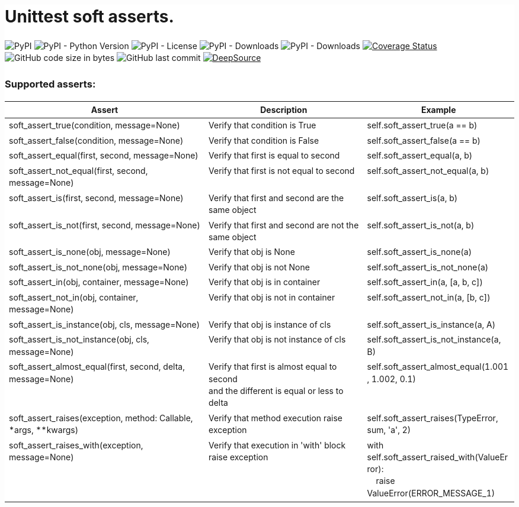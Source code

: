 # Unittest soft asserts.

![PyPI](https://img.shields.io/pypi/v/nrt-unittest-soft-asserts?color=blueviolet&style=plastic)
![PyPI - Python Version](https://img.shields.io/pypi/pyversions/nrt-unittest-soft-asserts?color=greens&style=plastic)
![PyPI - License](https://img.shields.io/pypi/l/nrt-unittest-soft-asserts?color=blue&style=plastic)
![PyPI - Downloads](https://img.shields.io/pypi/dd/nrt-unittest-asserts?style=plastic)
![PyPI - Downloads](https://img.shields.io/pypi/dm/nrt-unittest-soft-asserts?color=yellow&style=plastic)
[![Coverage Status](https://coveralls.io/repos/github/etuzon/python-nrt-unittest-soft-asserts/badge.svg)](https://coveralls.io/github/etuzon/pytohn-nrt-unittest-soft-asserts)
![GitHub code size in bytes](https://img.shields.io/github/languages/code-size/etuzon/python-nrt-unittest-soft-asserts?style=plastic)
![GitHub last commit](https://img.shields.io/github/last-commit/etuzon/python-nrt-unittest-soft-asserts?style=plastic)
[![DeepSource](https://app.deepsource.com/gh/etuzon/python-nrt-unittest-soft-asserts.svg/?label=active+issues&token=WQz2lXCAZSwv8ndUhX7E7IQH)](https://app.deepsource.com/gh/etuzon/python-nrt-unittest-soft-asserts/?ref=repository-badge)

### Supported asserts:

| Assert                                                           | Description                                                                                 | Example                                                                                                      |
|------------------------------------------------------------------|---------------------------------------------------------------------------------------------|--------------------------------------------------------------------------------------------------------------|
| soft_assert_true(condition, message=None)                        | Verify that condition is True                                                               | self.soft_assert_true(a == b)                                                                                |
| soft_assert_false(condition, message=None)                       | Verify that condition is False                                                              | self.soft_assert_false(a == b)                                                                               |
| soft_assert_equal(first, second, message=None)                   | Verify that first is equal to second                                                        | self.soft_assert_equal(a, b)                                                                                 |
| soft_assert_not_equal(first, second, message=None)               | Verify that first is not equal to second                                                    | self.soft_assert_not_equal(a, b)                                                                             |
| soft_assert_is(first, second, message=None)                      | Verify that first and second are the same object                                            | self.soft_assert_is(a, b)                                                                                    |
| soft_assert_is_not(first, second, message=None)                  | Verify that first and second are not the same object                                        | self.soft_assert_is_not(a, b)                                                                                |
| soft_assert_is_none(obj, message=None)                           | Verify that obj is None                                                                     | self.soft_assert_is_none(a)                                                                                  |
| soft_assert_is_not_none(obj, message=None)                       | Verify that obj is not None                                                                 | self.soft_assert_is_not_none(a)                                                                              |
| soft_assert_in(obj, container, message=None)                     | Verify that obj is in container                                                             | self.soft_assert_in(a, [a, b, c])                                                                            |
| soft_assert_not_in(obj, container, message=None)                 | Verify that obj is not in container                                                         | self.soft_assert_not_in(a, [b, c])                                                                           |
| soft_assert_is_instance(obj, cls, message=None)                  | Verify that obj is instance of cls                                                          | self.soft_assert_is_instance(a, A)                                                                           |
| soft_assert_is_not_instance(obj, cls, message=None)              | Verify that obj is not instance of cls                                                      | self.soft_assert_is_not_instance(a, B)                                                                       |
| soft_assert_almost_equal(first, second, delta, message=None)     | Verify that first is almost equal to second<br/>and the different is equal or less to delta | self.soft_assert_almost_equal(1.001, 1.002, 0.1)                                                             |
| soft_assert_raises(exception, method: Callable, *args, **kwargs) | Verify that method execution raise exception                                                | self.soft_assert_raises(TypeError, sum, 'a', 2)                                                              |
| soft_assert_raises_with(exception, message=None)                 | Verify that execution in 'with' block raise exception                                       | with self.soft_assert_raised_with(ValueError):<br/>&nbsp;&nbsp;&nbsp;&nbsp;raise ValueError(ERROR_MESSAGE_1) |